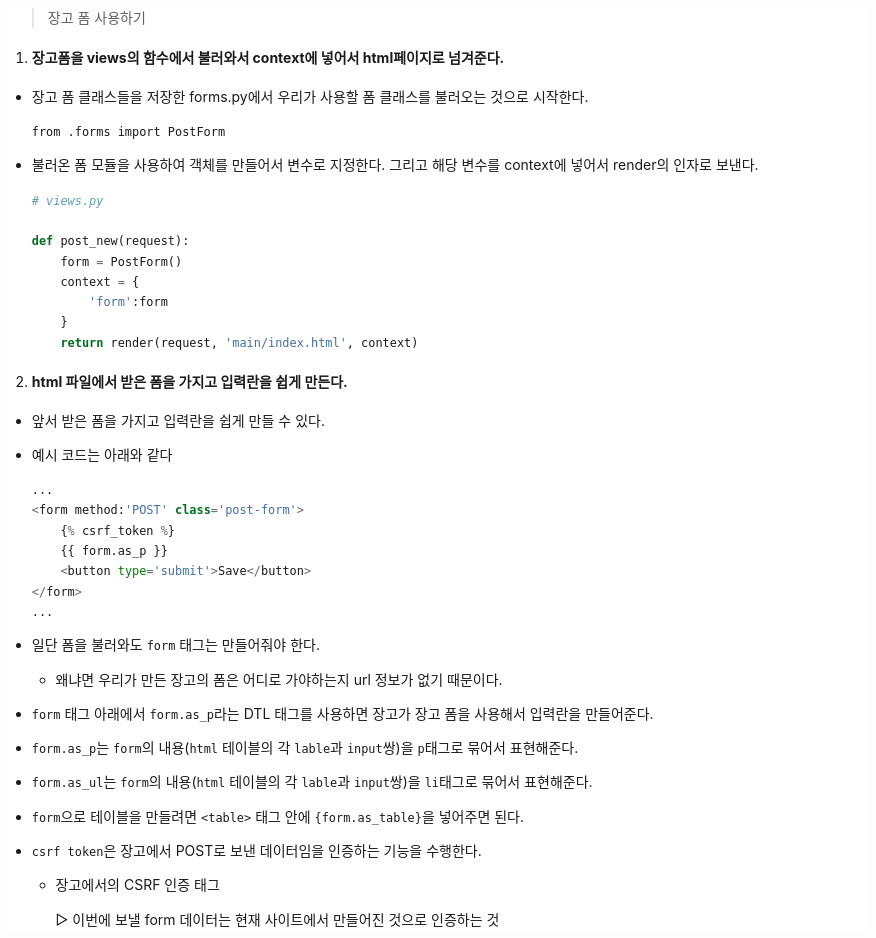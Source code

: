 

> 장고 폼 사용하기

1. #### 장고폼을 views의 함수에서 불러와서 context에 넣어서 html페이지로 넘겨준다.

* 장고 폼 클래스들을 저장한 forms.py에서 우리가 사용할 폼 클래스를 불러오는 것으로 시작한다.

  `from .forms import PostForm`

* 불러온 폼 모듈을 사용하여 객체를 만들어서 변수로 지정한다. 그리고 해당 변수를 context에 넣어서 render의 인자로 보낸다.

  ```python
  # views.py
  
  def post_new(request):
      form = PostForm()
      context = {
          'form':form
      }
      return render(request, 'main/index.html', context)
  ```






2. #### html 파일에서 받은 폼을 가지고 입력란을 쉽게 만든다.

* 앞서 받은 폼을 가지고 입력란을 쉽게 만들 수 있다.

* 예시 코드는 아래와 같다

  ```python
  ...
  <form method:'POST' class='post-form'>
      {% csrf_token %}
      {{ form.as_p }}
      <button type='submit'>Save</button>
  </form>
  ...
  ```

  

* 일단 폼을 불러와도 `form` 태그는 만들어줘야 한다.

  * 왜냐면 우리가 만든 장고의 폼은 어디로 가야하는지 url 정보가 없기 때문이다.

* `form` 태그 아래에서 `form.as_p`라는 DTL 태그를 사용하면 장고가 장고 폼을 사용해서 입력란을 만들어준다.

* `form.as_p`는 `form`의 내용(`html` 테이블의 각 `lable`과 `input`쌍)을 `p`태그로 묶어서 표현해준다.

* `form.as_ul`는 `form`의 내용(`html` 테이블의 각 `lable`과 `input`쌍)을 `li`태그로 묶어서 표현해준다.

* `form`으로 테이블을 만들려면 `<table>` 태그 안에 `{form.as_table}`을 넣어주면 된다.      

* `csrf token`은 장고에서 POST로 보낸 데이터임을 인증하는 기능을 수행한다.

  * 장고에서의 CSRF 인증 태그

    ▷ 이번에 보낼 form 데이터는 현재 사이트에서 만들어진 것으로 인증하는 것
